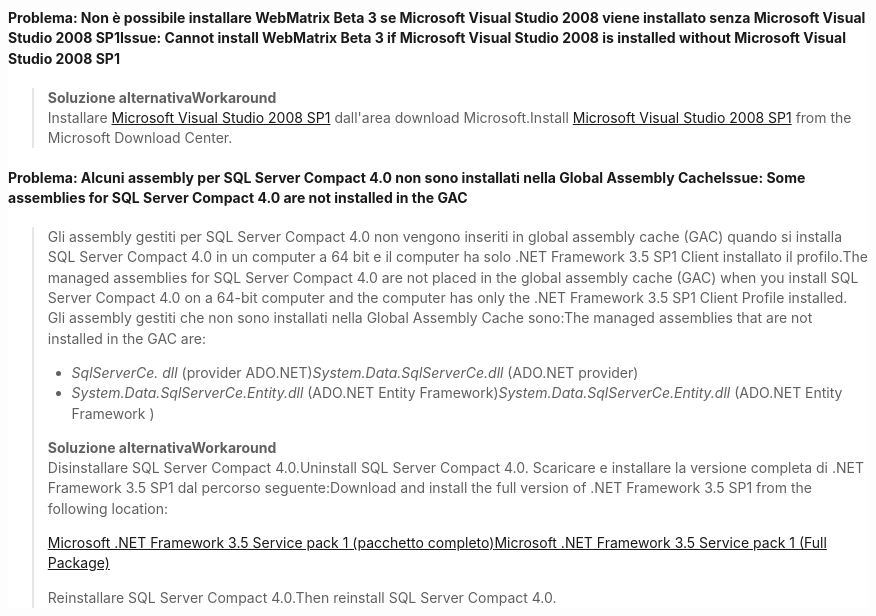 
#### <a name="issue-cannot-install-webmatrix-beta-3-if-microsoft-visual-studio-2008-is-installed-without-microsoft-visual-studio-2008-sp1"></a><span data-ttu-id="a58a3-142">Problema: Non è possibile installare WebMatrix Beta 3 se Microsoft Visual Studio 2008 viene installato senza Microsoft Visual Studio 2008 SP1</span><span class="sxs-lookup"><span data-stu-id="a58a3-142">Issue: Cannot install WebMatrix Beta 3 if Microsoft Visual Studio 2008 is installed without Microsoft Visual Studio 2008 SP1</span></span>

> <span data-ttu-id="a58a3-143">**Soluzione alternativa**</span><span class="sxs-lookup"><span data-stu-id="a58a3-143">**Workaround**</span></span>  
> <span data-ttu-id="a58a3-144">Installare [Microsoft Visual Studio 2008 SP1](https://www.microsoft.com/downloads/details.aspx?FamilyId=FBEE1648-7106-44A7-9649-6D9F6D58056E&amp;displaylang=en) dall'area download Microsoft.</span><span class="sxs-lookup"><span data-stu-id="a58a3-144">Install [Microsoft Visual Studio 2008 SP1](https://www.microsoft.com/downloads/details.aspx?FamilyId=FBEE1648-7106-44A7-9649-6D9F6D58056E&amp;displaylang=en) from the Microsoft Download Center.</span></span>


#### <a name="issue-some-assemblies-for-sql-server-compact-40-are-not-installed-in-the-gac"></a><span data-ttu-id="a58a3-145">Problema: Alcuni assembly per SQL Server Compact 4.0 non sono installati nella Global Assembly Cache</span><span class="sxs-lookup"><span data-stu-id="a58a3-145">Issue: Some assemblies for SQL Server Compact 4.0 are not installed in the GAC</span></span>

> <span data-ttu-id="a58a3-146">Gli assembly gestiti per SQL Server Compact 4.0 non vengono inseriti in global assembly cache (GAC) quando si installa SQL Server Compact 4.0 in un computer a 64 bit e il computer ha solo .NET Framework 3.5 SP1 Client installato il profilo.</span><span class="sxs-lookup"><span data-stu-id="a58a3-146">The managed assemblies for SQL Server Compact 4.0 are not placed in the global assembly cache (GAC) when you install SQL Server Compact 4.0 on a 64-bit computer and the computer has only the .NET Framework 3.5 SP1 Client Profile installed.</span></span> <span data-ttu-id="a58a3-147">Gli assembly gestiti che non sono installati nella Global Assembly Cache sono:</span><span class="sxs-lookup"><span data-stu-id="a58a3-147">The managed assemblies that are not installed in the GAC are:</span></span>
> 
> - <span data-ttu-id="a58a3-148">*SqlServerCe. dll* (provider ADO.NET)</span><span class="sxs-lookup"><span data-stu-id="a58a3-148">*System.Data.SqlServerCe.dll* (ADO.NET provider)</span></span>
> - <span data-ttu-id="a58a3-149">*System.Data.SqlServerCe.Entity.dll* (ADO.NET Entity Framework)</span><span class="sxs-lookup"><span data-stu-id="a58a3-149">*System.Data.SqlServerCe.Entity.dll* (ADO.NET Entity Framework )</span></span>
> 
> <span data-ttu-id="a58a3-150">**Soluzione alternativa**</span><span class="sxs-lookup"><span data-stu-id="a58a3-150">**Workaround**</span></span>  
> <span data-ttu-id="a58a3-151">Disinstallare SQL Server Compact 4.0.</span><span class="sxs-lookup"><span data-stu-id="a58a3-151">Uninstall SQL Server Compact 4.0.</span></span> <span data-ttu-id="a58a3-152">Scaricare e installare la versione completa di .NET Framework 3.5 SP1 dal percorso seguente:</span><span class="sxs-lookup"><span data-stu-id="a58a3-152">Download and install the full version of .NET Framework 3.5 SP1 from the following location:</span></span>  
>   
> [<span data-ttu-id="a58a3-153">Microsoft .NET Framework 3.5 Service pack 1 (pacchetto completo)</span><span class="sxs-lookup"><span data-stu-id="a58a3-153">Microsoft .NET Framework 3.5 Service pack 1 (Full Package)</span></span>](https://go.microsoft.com/fwlink/?LinkId=194828)  
>   
> <span data-ttu-id="a58a3-154">Reinstallare SQL Server Compact 4.0.</span><span class="sxs-lookup"><span data-stu-id="a58a3-154">Then reinstall SQL Server Compact 4.0.</span></span>
